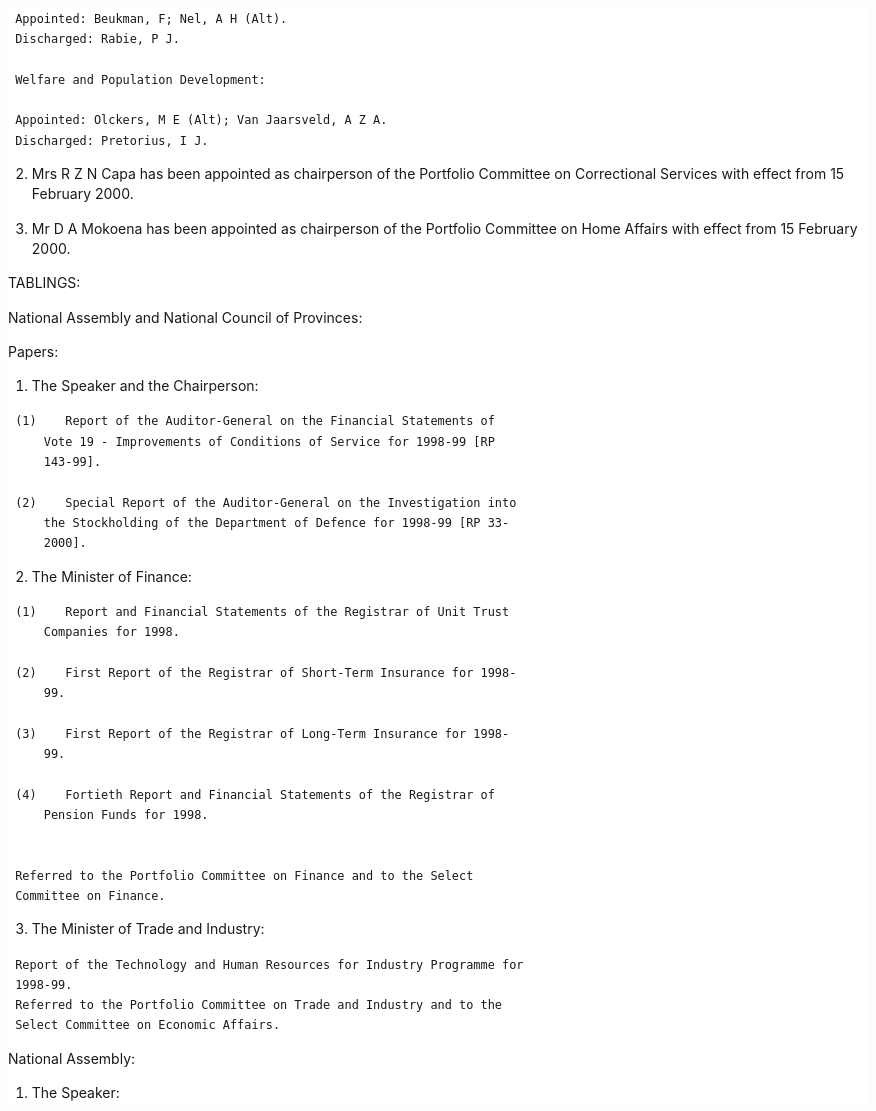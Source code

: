      Appointed: Beukman, F; Nel, A H (Alt).
     Discharged: Rabie, P J.

     Welfare and Population Development:

     Appointed: Olckers, M E (Alt); Van Jaarsveld, A Z A.
     Discharged: Pretorius, I J.

2.    Mrs R Z N Capa has been appointed as chairperson of the Portfolio
     Committee on Correctional Services with effect from 15 February 2000.

3.    Mr D A Mokoena has been appointed as chairperson of the Portfolio
     Committee on Home Affairs with effect from 15 February 2000.

TABLINGS:

National Assembly and National Council of Provinces:

Papers:

1.    The Speaker and the Chairperson:


     (1)    Report of the Auditor-General on the Financial Statements of
         Vote 19 - Improvements of Conditions of Service for 1998-99 [RP
         143-99].

     (2)    Special Report of the Auditor-General on the Investigation into
         the Stockholding of the Department of Defence for 1998-99 [RP 33-
         2000].

2.    The Minister of Finance:


     (1)    Report and Financial Statements of the Registrar of Unit Trust
         Companies for 1998.

     (2)    First Report of the Registrar of Short-Term Insurance for 1998-
         99.

     (3)    First Report of the Registrar of Long-Term Insurance for 1998-
         99.

     (4)    Fortieth Report and Financial Statements of the Registrar of
         Pension Funds for 1998.


     Referred to the Portfolio Committee on Finance and to the Select
     Committee on Finance.

3.    The Minister of Trade and Industry:


     Report of the Technology and Human Resources for Industry Programme for
     1998-99.
     Referred to the Portfolio Committee on Trade and Industry and to the
     Select Committee on Economic Affairs.

National Assembly:

1.    The Speaker:

